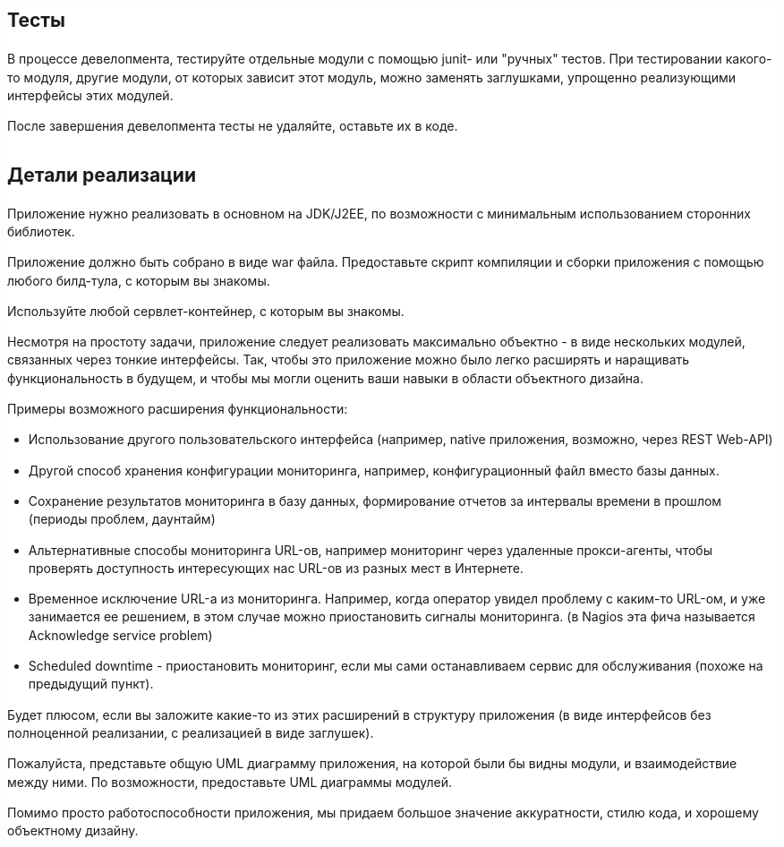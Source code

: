 
Тесты
-----

В процессе девелопмента, тестируйте отдельные модули с помощью junit- или "ручных"
тестов. При тестировании какого-то модуля, другие модули, от которых зависит этот модуль,
можно заменять заглушками, упрощенно реализующими интерфейсы этих модулей.

После завершения девелопмента тесты не удаляйте, оставьте их в коде.


Детали реализации
-----------------

Приложение нужно реализовать в основном на JDK/J2EE, по возможности с минимальным использованием
сторонних библиотек.

Приложение должно быть собрано в виде war файла.
Предоставьте скрипт компиляции и сборки приложения с помощью любого билд-тула,
с которым вы знакомы.

Используйте любой сервлет-контейнер, с которым вы знакомы.

Несмотря на простоту задачи, приложение следует реализовать максимально объектно -
в виде нескольких модулей, связанных через тонкие интерфейсы. Так, чтобы это приложение
можно было легко расширять и наращивать функциональность в будущем, и чтобы мы могли
оценить ваши навыки в области объектного дизайна.

Примеры возможного расширения функциональности:

* Использование другого пользовательского интерфейса
  (например, native приложения, возможно, через REST Web-API)

* Другой способ хранения конфигурации мониторинга, например, конфигурационный файл вместо базы данных.

* Сохранение результатов мониторинга в базу данных, формирование отчетов за интервалы времени в прошлом
  (периоды проблем, даунтайм)

* Альтернативные способы мониторинга URL-ов, например мониторинг через удаленные прокси-агенты,
  чтобы проверять доступность интересующих нас URL-ов из разных мест в Интернете.

* Временное исключение URL-а из мониторинга. Например, когда оператор увидел проблему с каким-то URL-ом,
  и уже занимается ее решением, в этом случае можно приостановить сигналы мониторинга.
  (в Nagios эта фича называется Acknowledge service problem)

* Scheduled downtime - приостановить мониторинг, если мы сами останавливаем
  сервис для обслуживания (похоже на предыдущий пункт).

Будет плюсом, если вы заложите какие-то из этих расширений в структуру приложения
(в виде интерфейсов без полноценной реализании, с реализацией в виде заглушек).

Пожалуйста, представьте общую UML диаграмму приложения, на которой были бы видны модули,
и взаимодействие между ними. По возможности, предоставьте UML диаграммы модулей.

Помимо просто работоспособности приложения, мы придаем большое значение аккуратности, стилю кода, 
и хорошему объектному дизайну.
